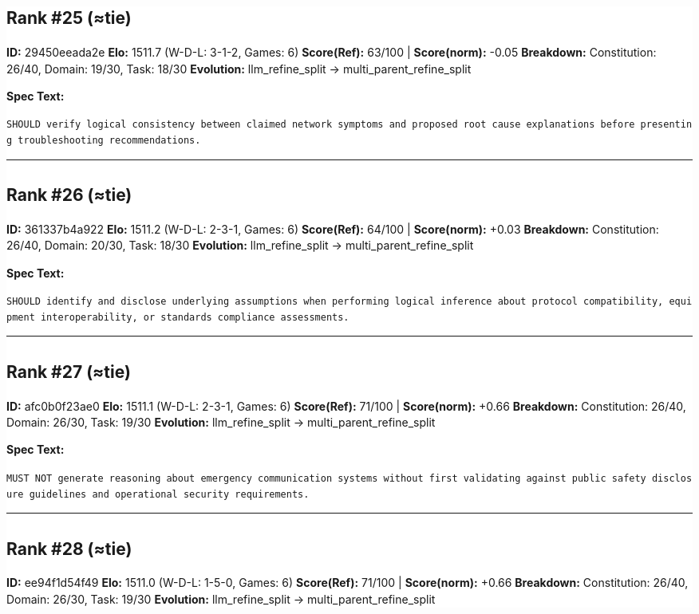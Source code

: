 ## Rank #25 (≈tie)

**ID:** 29450eeada2e
**Elo:** 1511.7 (W-D-L: 3-1-2, Games: 6)
**Score(Ref):** 63/100  |  **Score(norm):** -0.05
**Breakdown:** Constitution: 26/40, Domain: 19/30, Task: 18/30
**Evolution:** llm_refine_split → multi_parent_refine_split

**Spec Text:**
```
SHOULD verify logical consistency between claimed network symptoms and proposed root cause explanations before presenting troubleshooting recommendations.
```

------------------------------------------------------------

## Rank #26 (≈tie)

**ID:** 361337b4a922
**Elo:** 1511.2 (W-D-L: 2-3-1, Games: 6)
**Score(Ref):** 64/100  |  **Score(norm):** +0.03
**Breakdown:** Constitution: 26/40, Domain: 20/30, Task: 18/30
**Evolution:** llm_refine_split → multi_parent_refine_split

**Spec Text:**
```
SHOULD identify and disclose underlying assumptions when performing logical inference about protocol compatibility, equipment interoperability, or standards compliance assessments.
```

------------------------------------------------------------

## Rank #27 (≈tie)

**ID:** afc0b0f23ae0
**Elo:** 1511.1 (W-D-L: 2-3-1, Games: 6)
**Score(Ref):** 71/100  |  **Score(norm):** +0.66
**Breakdown:** Constitution: 26/40, Domain: 26/30, Task: 19/30
**Evolution:** llm_refine_split → multi_parent_refine_split

**Spec Text:**
```
MUST NOT generate reasoning about emergency communication systems without first validating against public safety disclosure guidelines and operational security requirements.
```

------------------------------------------------------------

## Rank #28 (≈tie)

**ID:** ee94f1d54f49
**Elo:** 1511.0 (W-D-L: 1-5-0, Games: 6)
**Score(Ref):** 71/100  |  **Score(norm):** +0.66
**Breakdown:** Constitution: 26/40, Domain: 26/30, Task: 19/30
**Evolution:** llm_refine_split → multi_parent_refine_split

